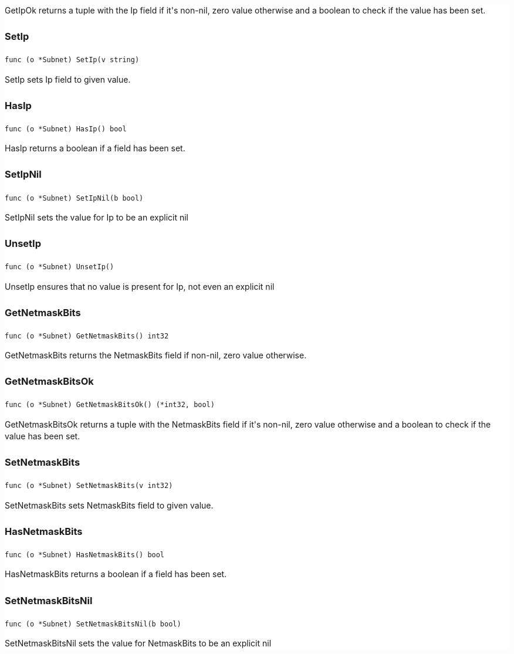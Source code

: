 GetIpOk returns a tuple with the Ip field if it's non-nil, zero value otherwise
and a boolean to check if the value has been set.

### SetIp

`func (o *Subnet) SetIp(v string)`

SetIp sets Ip field to given value.

### HasIp

`func (o *Subnet) HasIp() bool`

HasIp returns a boolean if a field has been set.

### SetIpNil

`func (o *Subnet) SetIpNil(b bool)`

 SetIpNil sets the value for Ip to be an explicit nil

### UnsetIp
`func (o *Subnet) UnsetIp()`

UnsetIp ensures that no value is present for Ip, not even an explicit nil
### GetNetmaskBits

`func (o *Subnet) GetNetmaskBits() int32`

GetNetmaskBits returns the NetmaskBits field if non-nil, zero value otherwise.

### GetNetmaskBitsOk

`func (o *Subnet) GetNetmaskBitsOk() (*int32, bool)`

GetNetmaskBitsOk returns a tuple with the NetmaskBits field if it's non-nil, zero value otherwise
and a boolean to check if the value has been set.

### SetNetmaskBits

`func (o *Subnet) SetNetmaskBits(v int32)`

SetNetmaskBits sets NetmaskBits field to given value.

### HasNetmaskBits

`func (o *Subnet) HasNetmaskBits() bool`

HasNetmaskBits returns a boolean if a field has been set.

### SetNetmaskBitsNil

`func (o *Subnet) SetNetmaskBitsNil(b bool)`

 SetNetmaskBitsNil sets the value for NetmaskBits to be an explicit nil
